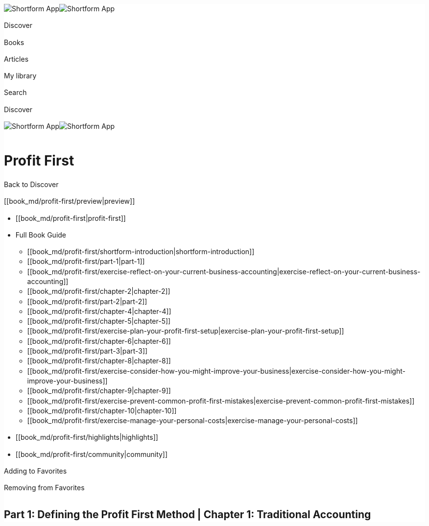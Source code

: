 ![Shortform App](/img/logo.36a2399e.svg)![Shortform App](/img/logo-dark.70c1b072.svg)

Discover

Books

Articles

My library

Search

Discover

![Shortform App](/img/logo.36a2399e.svg)![Shortform App](/img/logo-dark.70c1b072.svg)

# Profit First

Back to Discover

[[book_md/profit-first/preview|preview]]

  * [[book_md/profit-first|profit-first]]
  * Full Book Guide

    * [[book_md/profit-first/shortform-introduction|shortform-introduction]]
    * [[book_md/profit-first/part-1|part-1]]
    * [[book_md/profit-first/exercise-reflect-on-your-current-business-accounting|exercise-reflect-on-your-current-business-accounting]]
    * [[book_md/profit-first/chapter-2|chapter-2]]
    * [[book_md/profit-first/part-2|part-2]]
    * [[book_md/profit-first/chapter-4|chapter-4]]
    * [[book_md/profit-first/chapter-5|chapter-5]]
    * [[book_md/profit-first/exercise-plan-your-profit-first-setup|exercise-plan-your-profit-first-setup]]
    * [[book_md/profit-first/chapter-6|chapter-6]]
    * [[book_md/profit-first/part-3|part-3]]
    * [[book_md/profit-first/chapter-8|chapter-8]]
    * [[book_md/profit-first/exercise-consider-how-you-might-improve-your-business|exercise-consider-how-you-might-improve-your-business]]
    * [[book_md/profit-first/chapter-9|chapter-9]]
    * [[book_md/profit-first/exercise-prevent-common-profit-first-mistakes|exercise-prevent-common-profit-first-mistakes]]
    * [[book_md/profit-first/chapter-10|chapter-10]]
    * [[book_md/profit-first/exercise-manage-your-personal-costs|exercise-manage-your-personal-costs]]
  * [[book_md/profit-first/highlights|highlights]]
  * [[book_md/profit-first/community|community]]



Adding to Favorites 

Removing from Favorites 

## Part 1: Defining the Profit First Method | Chapter 1: Traditional Accounting
